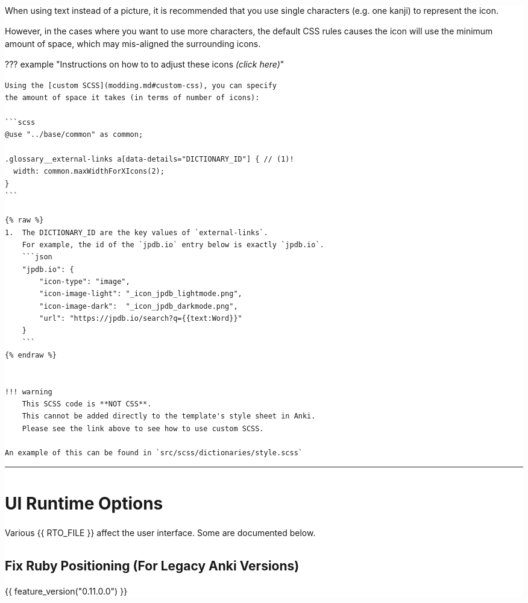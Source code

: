 When using text instead of a picture, it is recommended that you use single characters
(e.g. one kanji) to represent the icon.

However, in the cases where you want to use more characters,
the default CSS rules causes the icon will use the minimum amount of space,
which may mis-aligned the surrounding icons.

??? example "Instructions on how to to adjust these icons *(click here)*"

    Using the [custom SCSS](modding.md#custom-css), you can specify
    the amount of space it takes (in terms of number of icons):

    ```scss
    @use "../base/common" as common;

    .glossary__external-links a[data-details="DICTIONARY_ID"] { // (1)!
      width: common.maxWidthForXIcons(2);
    }
    ```

    {% raw %}
    1.  The DICTIONARY_ID are the key values of `external-links`.
        For example, the id of the `jpdb.io` entry below is exactly `jpdb.io`.
        ```json
        "jpdb.io": {
            "icon-type": "image",
            "icon-image-light": "_icon_jpdb_lightmode.png",
            "icon-image-dark":  "_icon_jpdb_darkmode.png",
            "url": "https://jpdb.io/search?q={{text:Word}}"
        }
        ```
    {% endraw %}


    !!! warning
        This SCSS code is **NOT CSS**.
        This cannot be added directly to the template's style sheet in Anki.
        Please see the link above to see how to use custom SCSS.

    An example of this can be found in `src/scss/dictionaries/style.scss`

---








# UI Runtime Options

Various {{ RTO_FILE }} affect the user interface.
Some are documented below.


## Fix Ruby Positioning (For Legacy Anki Versions)
{{ feature_version("0.11.0.0") }}

